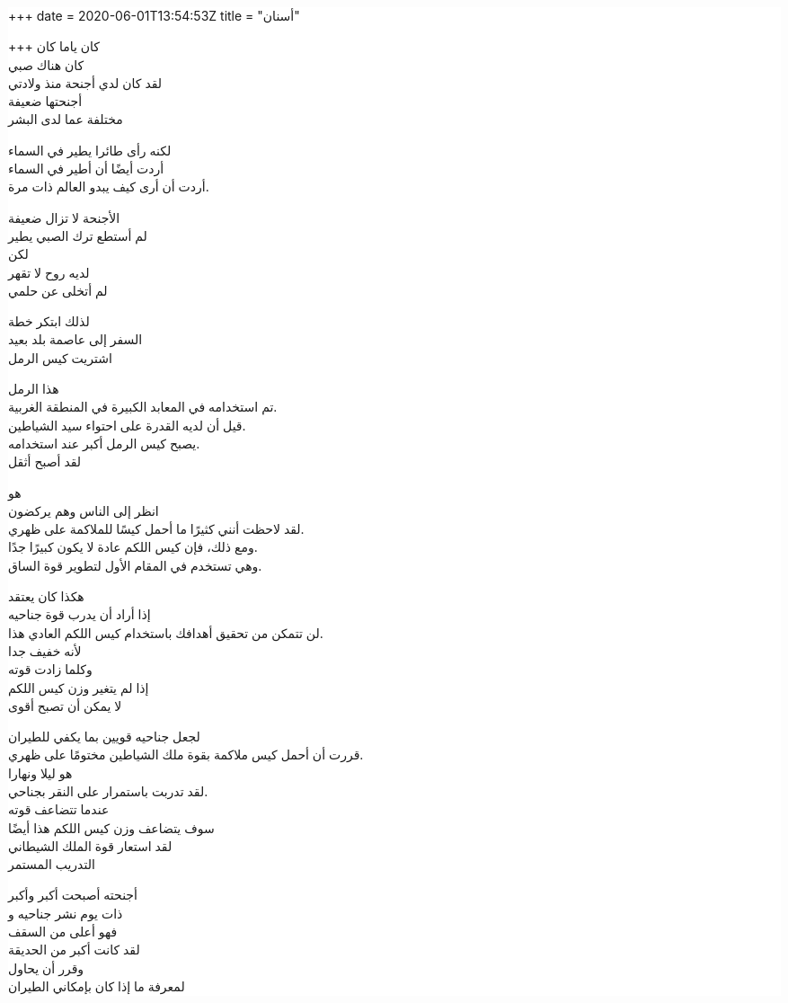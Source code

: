 +++
date = 2020-06-01T13:54:53Z
title = "أسنان"

+++ 
كان ياما كان   
كان هناك صبي   
لقد كان لدي أجنحة منذ ولادتي   
أجنحتها ضعيفة   
مختلفة عما لدى البشر   
   
لكنه رأى طائرا يطير في السماء   
أردت أيضًا أن أطير في السماء   
أردت أن أرى كيف يبدو العالم ذات مرة.   
    
الأجنحة لا تزال ضعيفة   
لم أستطع ترك الصبي يطير   
لكن   
لديه روح لا تقهر   
لم أتخلى عن حلمي   
   
لذلك ابتكر خطة    
السفر إلى عاصمة بلد بعيد    
اشتريت كيس الرمل    
    
هذا الرمل    
تم استخدامه في المعابد الكبيرة في المنطقة الغربية.    
قيل أن لديه القدرة على احتواء سيد الشياطين.   
يصبح كيس الرمل أكبر عند استخدامه.   
لقد أصبح أثقل   
   
هو   
انظر إلى الناس وهم يركضون   
لقد لاحظت أنني كثيرًا ما أحمل كيسًا للملاكمة على ظهري.   
ومع ذلك، فإن كيس اللكم عادة لا يكون كبيرًا جدًا.   
وهي تستخدم في المقام الأول لتطوير قوة الساق.   
   
هكذا كان يعتقد   
إذا أراد أن يدرب قوة جناحيه   
لن تتمكن من تحقيق أهدافك باستخدام كيس اللكم العادي هذا.   
لأنه خفيف جدا   
وكلما زادت قوته   
إذا لم يتغير وزن كيس اللكم   
لا يمكن أن تصبح أقوى   
   
لجعل جناحيه قويين بما يكفي للطيران   
قررت أن أحمل كيس ملاكمة بقوة ملك الشياطين مختومًا على ظهري.   
هو ليلا ونهارا   
لقد تدربت باستمرار على النقر بجناحي.    
عندما تتضاعف قوته   
سوف يتضاعف وزن كيس اللكم هذا أيضًا    
لقد استعار قوة الملك الشيطاني   
التدريب المستمر   
   
أجنحته أصبحت أكبر وأكبر   
ذات يوم نشر جناحيه و   
فهو أعلى من السقف   
لقد كانت أكبر من الحديقة   
وقرر أن يحاول   
لمعرفة ما إذا كان بإمكاني الطيران   
   